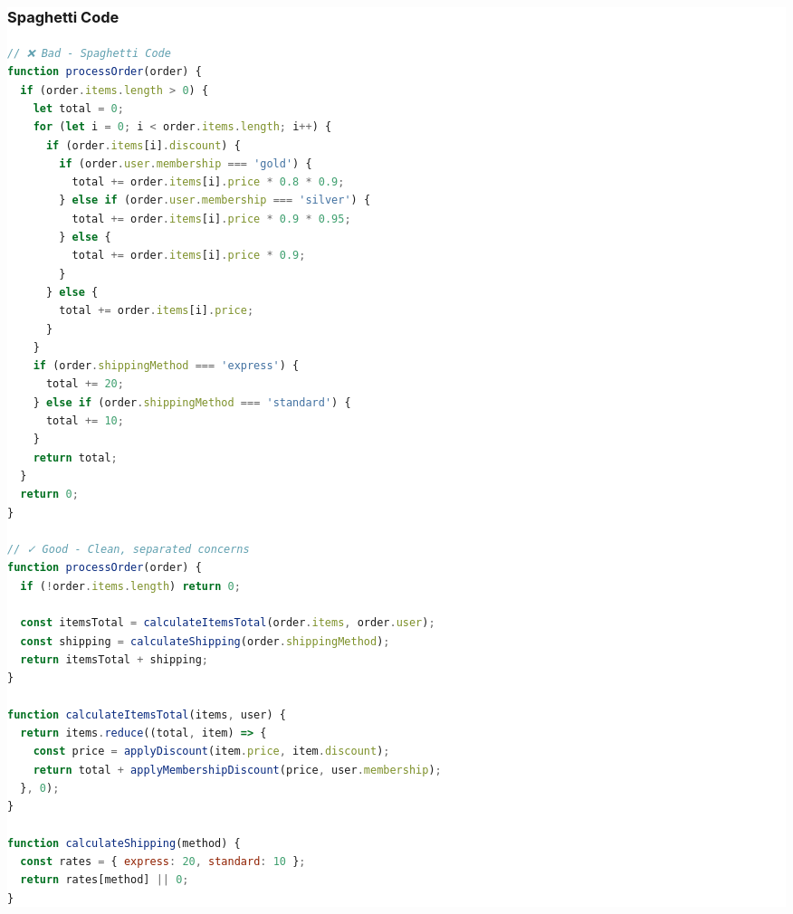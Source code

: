 ### Spaghetti Code
```javascript
// ❌ Bad - Spaghetti Code
function processOrder(order) {
  if (order.items.length > 0) {
    let total = 0;
    for (let i = 0; i < order.items.length; i++) {
      if (order.items[i].discount) {
        if (order.user.membership === 'gold') {
          total += order.items[i].price * 0.8 * 0.9;
        } else if (order.user.membership === 'silver') {
          total += order.items[i].price * 0.9 * 0.95;
        } else {
          total += order.items[i].price * 0.9;
        }
      } else {
        total += order.items[i].price;
      }
    }
    if (order.shippingMethod === 'express') {
      total += 20;
    } else if (order.shippingMethod === 'standard') {
      total += 10;
    }
    return total;
  }
  return 0;
}

// ✓ Good - Clean, separated concerns
function processOrder(order) {
  if (!order.items.length) return 0;

  const itemsTotal = calculateItemsTotal(order.items, order.user);
  const shipping = calculateShipping(order.shippingMethod);
  return itemsTotal + shipping;
}

function calculateItemsTotal(items, user) {
  return items.reduce((total, item) => {
    const price = applyDiscount(item.price, item.discount);
    return total + applyMembershipDiscount(price, user.membership);
  }, 0);
}

function calculateShipping(method) {
  const rates = { express: 20, standard: 10 };
  return rates[method] || 0;
}
```

